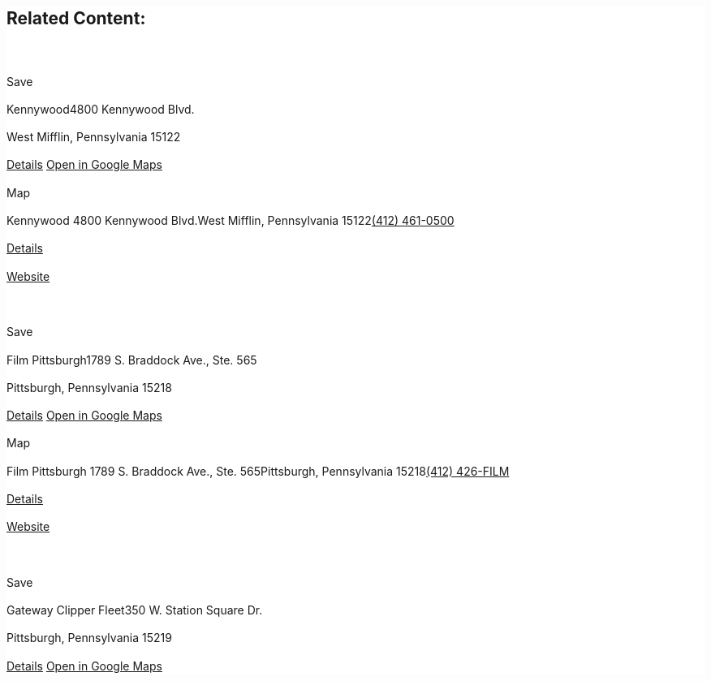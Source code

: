 ## Related Content:

[![](data:image/svg+xml;charset=utf-8,%3Csvg%20xmlns%3D%27http%3A%2F%2Fwww.w3.org%2F2000%2Fsvg%27%20width%3D%271%27%20height%3D%271%27%20style%3D%27background%3Atransparent%27%2F%3E)](https://www.visitpittsburgh.com/directory/kennywood/)

Save

Kennywood4800 Kennywood Blvd.

West Mifflin, Pennsylvania 15122

[Details](https://www.visitpittsburgh.com/directory/kennywood/) [Open in Google Maps](http://maps.google.com/?q=4800%20Kennywood%20Blvd.%0AWest%20Mifflin%2C%20Pennsylvania%2015122%0A)

Map

Kennywood
4800 Kennywood Blvd.West Mifflin, Pennsylvania 15122[(412) 461-0500](tel:+1-412-461-0500)

[Details](https://www.visitpittsburgh.com/directory/kennywood/)

[Website](http://www.kennywood.com/)

[![](data:image/svg+xml;charset=utf-8,%3Csvg%20xmlns%3D%27http%3A%2F%2Fwww.w3.org%2F2000%2Fsvg%27%20width%3D%271%27%20height%3D%271%27%20style%3D%27background%3Atransparent%27%2F%3E)](https://www.visitpittsburgh.com/directory/film-pittsburgh/)

Save

Film Pittsburgh1789 S. Braddock Ave., Ste. 565

Pittsburgh, Pennsylvania 15218

[Details](https://www.visitpittsburgh.com/directory/film-pittsburgh/) [Open in Google Maps](http://maps.google.com/?q=1789%20S.%20Braddock%20Ave.%2C%20Ste.%20565%0APittsburgh%2C%20Pennsylvania%2015218%0A)

Map

Film Pittsburgh
1789 S. Braddock Ave., Ste. 565Pittsburgh, Pennsylvania 15218[(412) 426-FILM](tel:+1-412-426-FILM)

[Details](https://www.visitpittsburgh.com/directory/film-pittsburgh/)

[Website](http://www.filmpittsburgh.org/)

[![](data:image/svg+xml;charset=utf-8,%3Csvg%20xmlns%3D%27http%3A%2F%2Fwww.w3.org%2F2000%2Fsvg%27%20width%3D%271%27%20height%3D%271%27%20style%3D%27background%3Atransparent%27%2F%3E)](https://www.visitpittsburgh.com/directory/gateway-clipper-fleet-boat-chartering-water-taxi/)

Save

Gateway Clipper Fleet350 W. Station Square Dr.

Pittsburgh, Pennsylvania 15219

[Details](https://www.visitpittsburgh.com/directory/gateway-clipper-fleet-boat-chartering-water-taxi/) [Open in Google Maps](http://maps.google.com/?q=350%20W.%20Station%20Square%20Dr.%0APittsburgh%2C%20Pennsylvania%2015219%0A)
